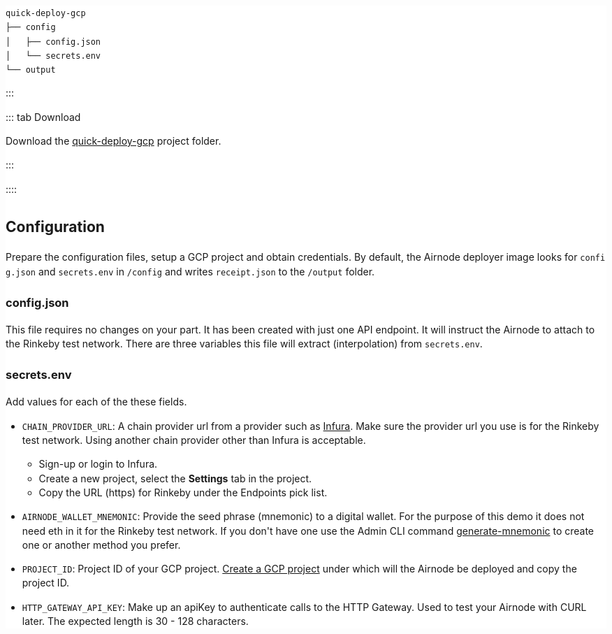 ```
quick-deploy-gcp
├── config
│   ├── config.json
│   └── secrets.env
└── output
```

:::

::: tab Download

Download the <a href="/zip-files/quick-deploy-gcp-v0.5.zip" download>
quick-deploy-gcp</a> project folder.

:::

::::

## Configuration

Prepare the configuration files, setup a GCP project and obtain credentials. By
default, the Airnode deployer image looks for `config.json` and `secrets.env` in
`/config` and writes `receipt.json` to the `/output` folder.

### config.json

This file requires no changes on your part. It has been created with just one
API endpoint. It will instruct the Airnode to attach to the Rinkeby test
network. There are three variables this file will extract (interpolation) from
`secrets.env`.

### secrets.env

Add values for each of the these fields.

- `CHAIN_PROVIDER_URL`: A chain provider url from a provider such as
  [Infura](https://infura.io/). Make sure the provider url you use is for the
  Rinkeby test network. Using another chain provider other than Infura is
  acceptable.

  - Sign-up or login to Infura.
  - Create a new project, select the **Settings** tab in the project.
  - Copy the URL (https) for Rinkeby under the Endpoints pick list.

- `AIRNODE_WALLET_MNEMONIC`: Provide the seed phrase (mnemonic) to a digital
  wallet. For the purpose of this demo it does not need eth in it for the
  Rinkeby test network. If you don't have one use the Admin CLI command
  [generate-mnemonic](../../../reference/packages/admin-cli.md#generate-mnemonic)
  to create one or another method you prefer.

- `PROJECT_ID`: Project ID of your GCP project.
  [Create a GCP project](https://cloud.google.com/resource-manager/docs/creating-managing-projects)
  under which will the Airnode be deployed and copy the project ID.

- `HTTP_GATEWAY_API_KEY`: Make up an apiKey to authenticate calls to the HTTP
  Gateway. Used to test your Airnode with CURL later. The expected length is
  30 - 128 characters.
